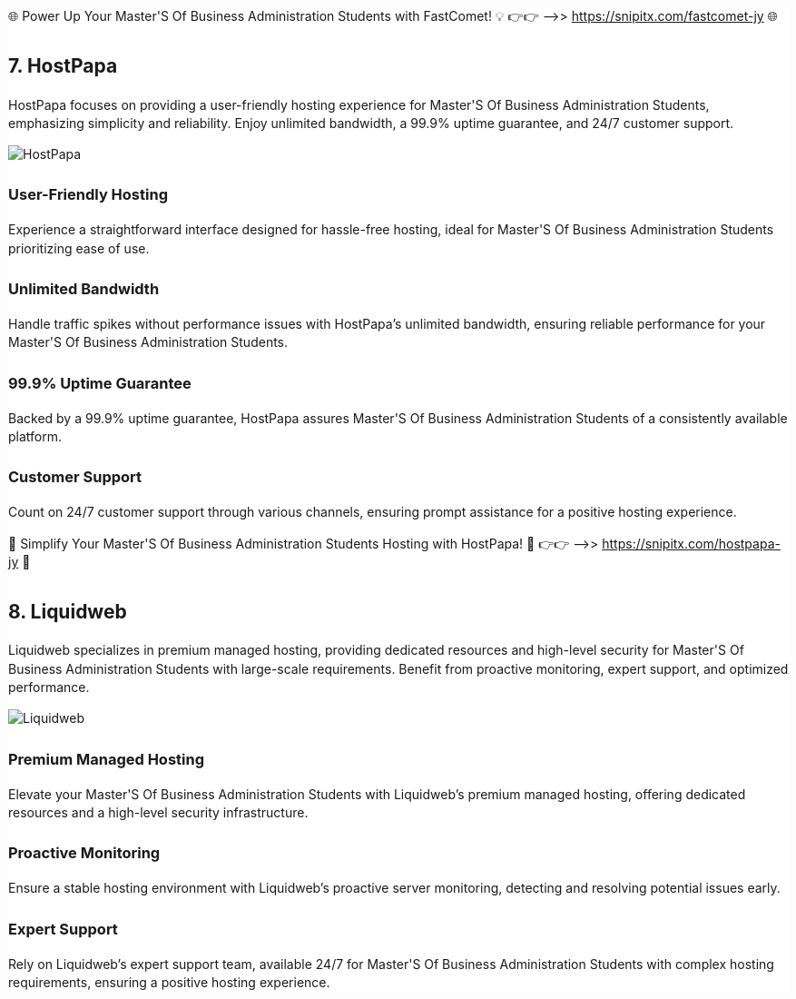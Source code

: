 🌐 Power Up Your Master'S Of Business Administration Students with FastComet! 💡
👉👉 -->> https://snipitx.com/fastcomet-jy 🌐

## 7. HostPapa

HostPapa focuses on providing a user-friendly hosting experience for Master'S Of Business Administration Students, emphasizing simplicity and reliability. Enjoy unlimited bandwidth, a 99.9% uptime guarantee, and 24/7 customer support.

![HostPapa](https://i.imgur.com/ouDTkvl.jpeg "HostPapa Hosting")

### User-Friendly Hosting
Experience a straightforward interface designed for hassle-free hosting, ideal for Master'S Of Business Administration Students prioritizing ease of use.

### Unlimited Bandwidth
Handle traffic spikes without performance issues with HostPapa’s unlimited bandwidth, ensuring reliable performance for your Master'S Of Business Administration Students.

### 99.9% Uptime Guarantee
Backed by a 99.9% uptime guarantee, HostPapa assures Master'S Of Business Administration Students of a consistently available platform.

### Customer Support
Count on 24/7 customer support through various channels, ensuring prompt assistance for a positive hosting experience.

🌈 Simplify Your Master'S Of Business Administration Students Hosting with HostPapa! 🚀
👉👉 -->> https://snipitx.com/hostpapa-jy 🚀

## 8. Liquidweb

Liquidweb specializes in premium managed hosting, providing dedicated resources and high-level security for Master'S Of Business Administration Students with large-scale requirements. Benefit from proactive monitoring, expert support, and optimized performance.

![Liquidweb](https://i.imgur.com/4IvT9SC.jpeg "Liquidweb Hosting")

### Premium Managed Hosting
Elevate your Master'S Of Business Administration Students with Liquidweb’s premium managed hosting, offering dedicated resources and a high-level security infrastructure.

### Proactive Monitoring
Ensure a stable hosting environment with Liquidweb’s proactive server monitoring, detecting and resolving potential issues early.

### Expert Support
Rely on Liquidweb’s expert support team, available 24/7 for Master'S Of Business Administration Students with complex hosting requirements, ensuring a positive hosting experience.
